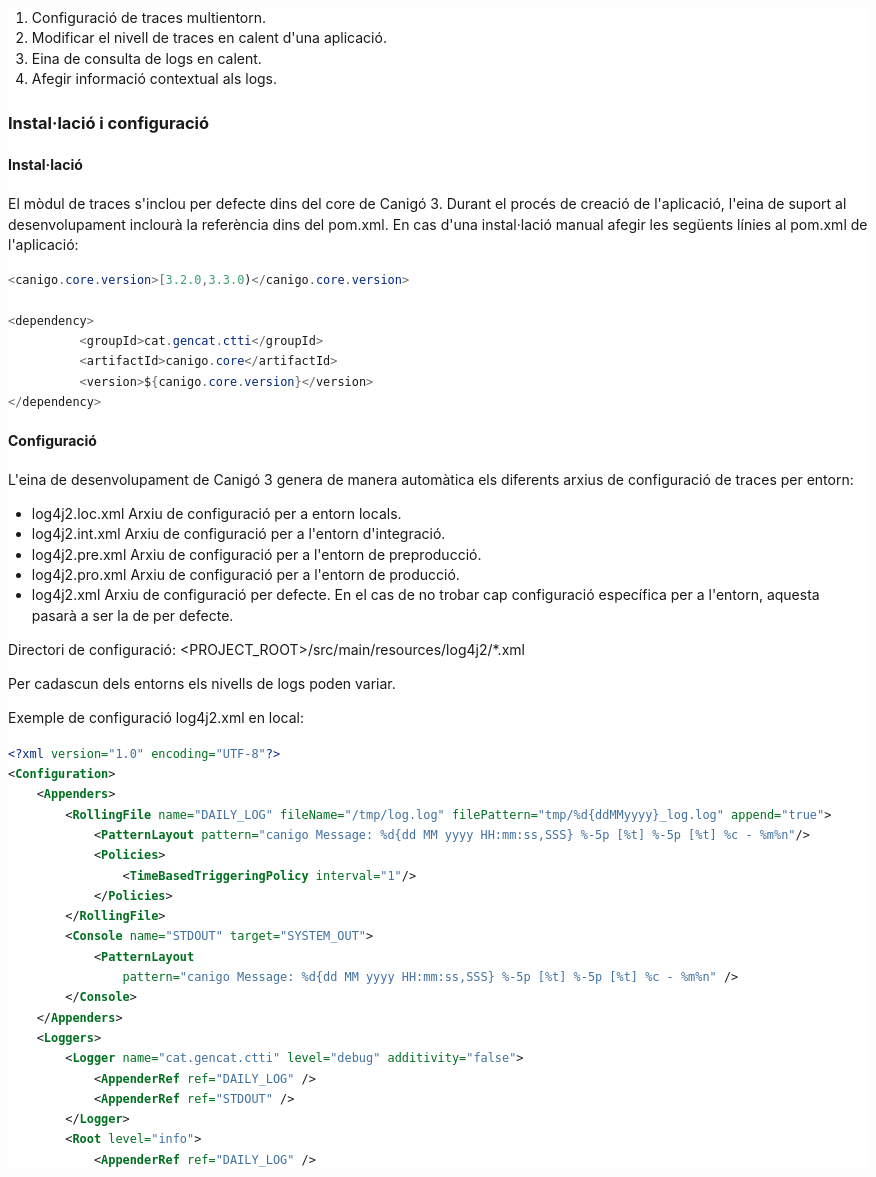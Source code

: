1.  Configuració de traces multientorn.
2.  Modificar el nivell de traces en calent d'una aplicació.
3.  Eina de consulta de logs en calent.
4.  Afegir informació contextual als logs.

### Instal·lació i configuració

#### Instal·lació

El mòdul de traces s'inclou per defecte dins del core de Canigó 3.
Durant el procés de creació de l'aplicació, l'eina de
suport al desenvolupament inclourà la referència dins del pom.xml. En
cas d'una instal·lació manual afegir les següents línies al pom.xml de
l'aplicació:

```java
<canigo.core.version>[3.2.0,3.3.0)</canigo.core.version>

<dependency>
          <groupId>cat.gencat.ctti</groupId>
          <artifactId>canigo.core</artifactId>
          <version>${canigo.core.version}</version>
</dependency>
```

#### Configuració

L'eina de desenvolupament de Canigó 3 genera de manera automàtica els
diferents arxius de configuració de traces per entorn:

-   log4j2.loc.xml Arxiu de configuració per a entorn locals.
-   log4j2.int.xml Arxiu de configuració per a l'entorn d'integració.
-   log4j2.pre.xml Arxiu de configuració per a l'entorn de preproducció.
-   log4j2.pro.xml Arxiu de configuració per a l'entorn de producció.
-   log4j2.xml Arxiu de configuració per defecte. En el cas de no trobar cap configuració específica per a l'entorn, aquesta pasarà a ser la de per defecte.

Directori de configuració: <PROJECT_ROOT>/src/main/resources/log4j2/*.xml

Per cadascun dels entorns els nivells de logs poden variar.

Exemple de configuració log4j2.xml en local:

```xml
<?xml version="1.0" encoding="UTF-8"?>
<Configuration>
	<Appenders>
	    <RollingFile name="DAILY_LOG" fileName="/tmp/log.log" filePattern="tmp/%d{ddMMyyyy}_log.log" append="true">
			<PatternLayout pattern="canigo Message: %d{dd MM yyyy HH:mm:ss,SSS} %-5p [%t] %-5p [%t] %c - %m%n"/>
		    <Policies>
		    	<TimeBasedTriggeringPolicy interval="1"/>
		    </Policies>                               
		</RollingFile>
		<Console name="STDOUT" target="SYSTEM_OUT">
			<PatternLayout
				pattern="canigo Message: %d{dd MM yyyy HH:mm:ss,SSS} %-5p [%t] %-5p [%t] %c - %m%n" />
		</Console>
	</Appenders>
	<Loggers>
		<Logger name="cat.gencat.ctti" level="debug" additivity="false">
			<AppenderRef ref="DAILY_LOG" />
			<AppenderRef ref="STDOUT" />
		</Logger>
		<Root level="info">
			<AppenderRef ref="DAILY_LOG" />
```
